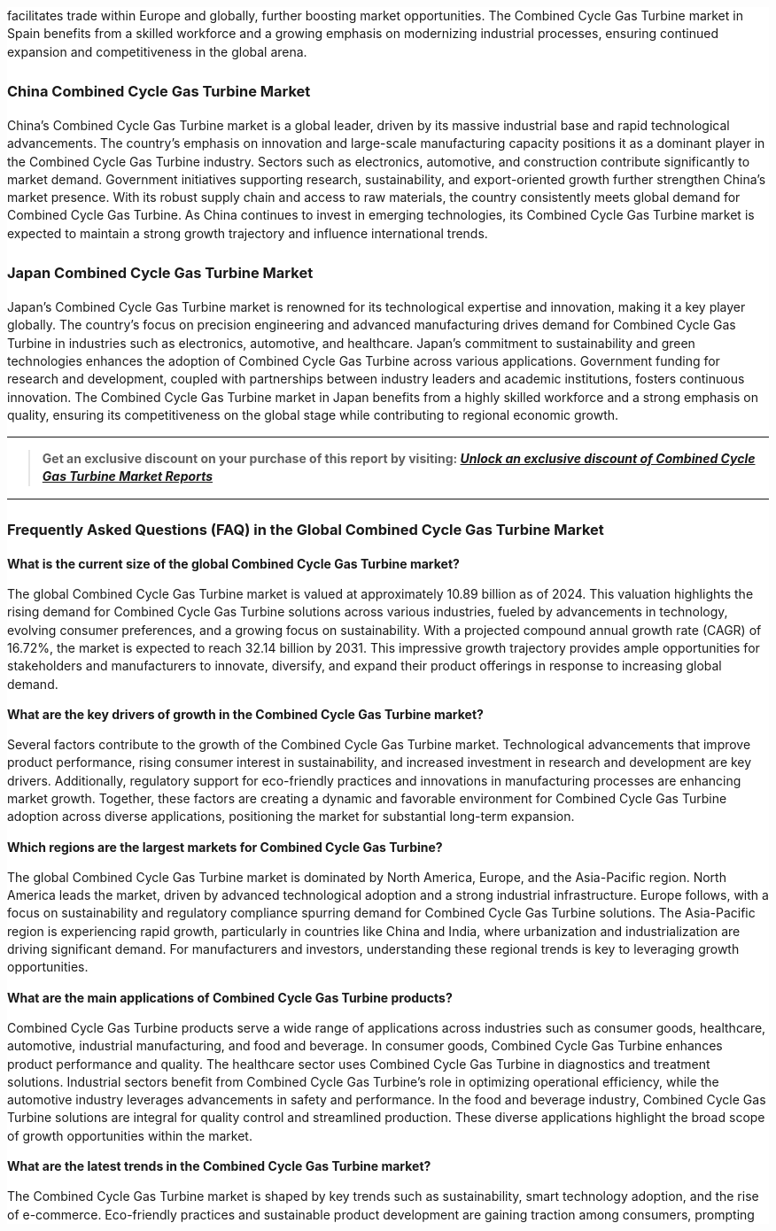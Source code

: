 facilitates trade within Europe and globally, further boosting market opportunities. The Combined Cycle Gas Turbine market in Spain benefits from a skilled workforce and a growing emphasis on modernizing industrial processes, ensuring continued expansion and competitiveness in the global arena.</p><h3>China Combined Cycle Gas Turbine Market</h3><p>China&rsquo;s Combined Cycle Gas Turbine market is a global leader, driven by its massive industrial base and rapid technological advancements. The country&rsquo;s emphasis on innovation and large-scale manufacturing capacity positions it as a dominant player in the Combined Cycle Gas Turbine industry. Sectors such as electronics, automotive, and construction contribute significantly to market demand. Government initiatives supporting research, sustainability, and export-oriented growth further strengthen China&rsquo;s market presence. With its robust supply chain and access to raw materials, the country consistently meets global demand for Combined Cycle Gas Turbine. As China continues to invest in emerging technologies, its Combined Cycle Gas Turbine market is expected to maintain a strong growth trajectory and influence international trends.</p><h3>Japan Combined Cycle Gas Turbine Market</h3><p>Japan&rsquo;s Combined Cycle Gas Turbine market is renowned for its technological expertise and innovation, making it a key player globally. The country&rsquo;s focus on precision engineering and advanced manufacturing drives demand for Combined Cycle Gas Turbine in industries such as electronics, automotive, and healthcare. Japan&rsquo;s commitment to sustainability and green technologies enhances the adoption of Combined Cycle Gas Turbine across various applications. Government funding for research and development, coupled with partnerships between industry leaders and academic institutions, fosters continuous innovation. The Combined Cycle Gas Turbine market in Japan benefits from a highly skilled workforce and a strong emphasis on quality, ensuring its competitiveness on the global stage while contributing to regional economic growth.</p><hr /><blockquote><p><strong>Get an exclusive discount on your purchase of this report by visiting: <em><a href="://marketresearchpulse.com/ask-for-discount/62768?utm_source=Github&amp;utm_medium=0111">Unlock an exclusive discount of Combined Cycle Gas Turbine Market Reports</a></em>&nbsp;</strong></p></blockquote><hr /><h3>Frequently Asked Questions (FAQ) in the Global Combined Cycle Gas Turbine Market</h3><p><strong>What is the current size of the global Combined Cycle Gas Turbine market?</strong></p><p>The global Combined Cycle Gas Turbine market is valued at approximately 10.89 billion as of 2024. This valuation highlights the rising demand for Combined Cycle Gas Turbine solutions across various industries, fueled by advancements in technology, evolving consumer preferences, and a growing focus on sustainability. With a projected compound annual growth rate (CAGR) of 16.72%, the market is expected to reach 32.14 billion by 2031. This impressive growth trajectory provides ample opportunities for stakeholders and manufacturers to innovate, diversify, and expand their product offerings in response to increasing global demand.</p><p><strong>What are the key drivers of growth in the Combined Cycle Gas Turbine market?</strong></p><p>Several factors contribute to the growth of the Combined Cycle Gas Turbine market. Technological advancements that improve product performance, rising consumer interest in sustainability, and increased investment in research and development are key drivers. Additionally, regulatory support for eco-friendly practices and innovations in manufacturing processes are enhancing market growth. Together, these factors are creating a dynamic and favorable environment for Combined Cycle Gas Turbine adoption across diverse applications, positioning the market for substantial long-term expansion.</p><p><strong>Which regions are the largest markets for Combined Cycle Gas Turbine?</strong></p><p>The global Combined Cycle Gas Turbine market is dominated by North America, Europe, and the Asia-Pacific region. North America leads the market, driven by advanced technological adoption and a strong industrial infrastructure. Europe follows, with a focus on sustainability and regulatory compliance spurring demand for Combined Cycle Gas Turbine solutions. The Asia-Pacific region is experiencing rapid growth, particularly in countries like China and India, where urbanization and industrialization are driving significant demand. For manufacturers and investors, understanding these regional trends is key to leveraging growth opportunities.</p><p><strong>What are the main applications of Combined Cycle Gas Turbine products?</strong></p><p>Combined Cycle Gas Turbine products serve a wide range of applications across industries such as consumer goods, healthcare, automotive, industrial manufacturing, and food and beverage. In consumer goods, Combined Cycle Gas Turbine enhances product performance and quality. The healthcare sector uses Combined Cycle Gas Turbine in diagnostics and treatment solutions. Industrial sectors benefit from Combined Cycle Gas Turbine&rsquo;s role in optimizing operational efficiency, while the automotive industry leverages advancements in safety and performance. In the food and beverage industry, Combined Cycle Gas Turbine solutions are integral for quality control and streamlined production. These diverse applications highlight the broad scope of growth opportunities within the market.</p><p><strong>What are the latest trends in the Combined Cycle Gas Turbine market?</strong></p><p>The Combined Cycle Gas Turbine market is shaped by key trends such as sustainability, smart technology adoption, and the rise of e-commerce. Eco-friendly practices and sustainable product development are gaining traction among consumers, prompting